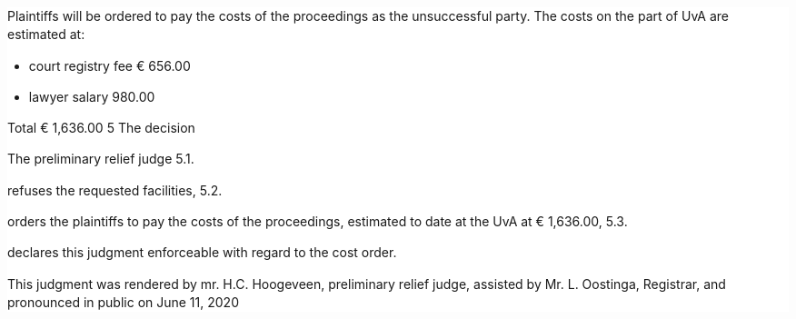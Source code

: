 Plaintiffs will be ordered to pay the costs of the proceedings as the unsuccessful party. The costs on the part of UvA are estimated at:

- court registry fee € 656.00

- lawyer salary 980.00

Total € 1,636.00
5 The decision

The preliminary relief judge
5.1.

refuses the requested facilities,
5.2.

orders the plaintiffs to pay the costs of the proceedings, estimated to date at the UvA at € 1,636.00,
5.3.

declares this judgment enforceable with regard to the cost order.

This judgment was rendered by mr. H.C. Hoogeveen, preliminary relief judge, assisted by Mr. L. Oostinga, Registrar, and pronounced in public on June 11, 2020
